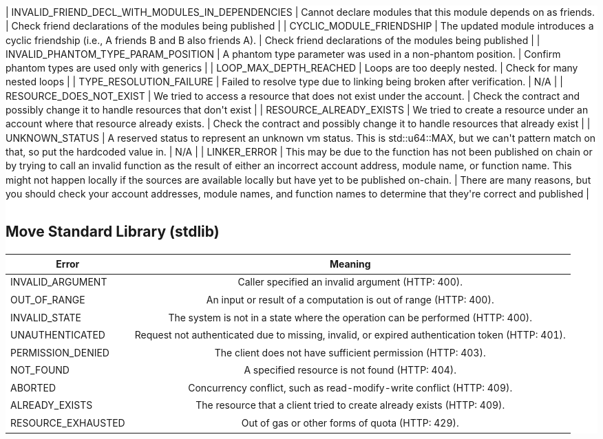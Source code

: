 | INVALID_FRIEND_DECL_WITH_MODULES_IN_DEPENDENCIES         |                                                                                                                     Cannot declare modules that this module depends on as friends.                                                                                                                      | Check friend declarations of the modules being published                                                                                              |
| CYCLIC_MODULE_FRIENDSHIP                                 |                                                                                                       The updated module introduces a cyclic friendship (i.e., A friends B and B also friends A).                                                                                                       | Check friend declarations of the modules being published                                                                                              |
| INVALID_PHANTOM_TYPE_PARAM_POSITION                      |                                                                                                                      A phantom type parameter was used in a non-phantom position.                                                                                                                       | Confirm phantom types are used only with generics                                                                                                     |
| LOOP_MAX_DEPTH_REACHED                                   |                                                                                                                                      Loops are too deeply nested.                                                                                                                                       | Check for many nested loops                                                                                                                           |
| TYPE_RESOLUTION_FAILURE                                  |                                                                                                                 Failed to resolve type due to linking being broken after verification.                                                                                                                  | N/A                                                                                                                                                   |
| RESOURCE_DOES_NOT_EXIST                                  |                                                                                                                  We tried to access a resource that does not exist under the account.                                                                                                                   | Check the contract and possibly change it to handle resources that don't exist                                                                        |
| RESOURCE_ALREADY_EXISTS                                  |                                                                                                           We tried to create a resource under an account where that resource already exists.                                                                                                            | Check the contract and possibly change it to handle resources that already exist                                                                      |
| UNKNOWN_STATUS                                           |                                                                             A reserved status to represent an unknown vm status. This is std::u64::MAX, but we can't pattern match on that, so put the hardcoded value in.                                                                              | N/A                                                                                                                                                   |
| LINKER_ERROR                                             | This may be due to the function has not been published on chain or by trying to call an invalid function as the result of either an incorrect account address, module name, or function name. This might not happen locally if the sources are available locally but have yet to be published on-chain. | There are many reasons, but you should check your account addresses, module names, and function names to determine that they're correct and published |

## Move Standard Library (stdlib)

| Error              |                                             Meaning                                             |
| ------------------ | :---------------------------------------------------------------------------------------------: |
| INVALID_ARGUMENT   |                        Caller specified an invalid argument (HTTP: 400).                        |
| OUT_OF_RANGE       |                An input or result of a computation is out of range (HTTP: 400).                 |
| INVALID_STATE      |         The system is not in a state where the operation can be performed (HTTP: 400).          |
| UNAUTHENTICATED    | Request not authenticated due to missing, invalid, or expired authentication token (HTTP: 401). |
| PERMISSION_DENIED  |                   The client does not have sufficient permission (HTTP: 403).                   |
| NOT_FOUND          |                         A specified resource is not found (HTTP: 404).                          |
| ABORTED            |              Concurrency conflict, such as read-modify-write conflict (HTTP: 409).              |
| ALREADY_EXISTS     |             The resource that a client tried to create already exists (HTTP: 409).              |
| RESOURCE_EXHAUSTED |                         Out of gas or other forms of quota (HTTP: 429).                         |